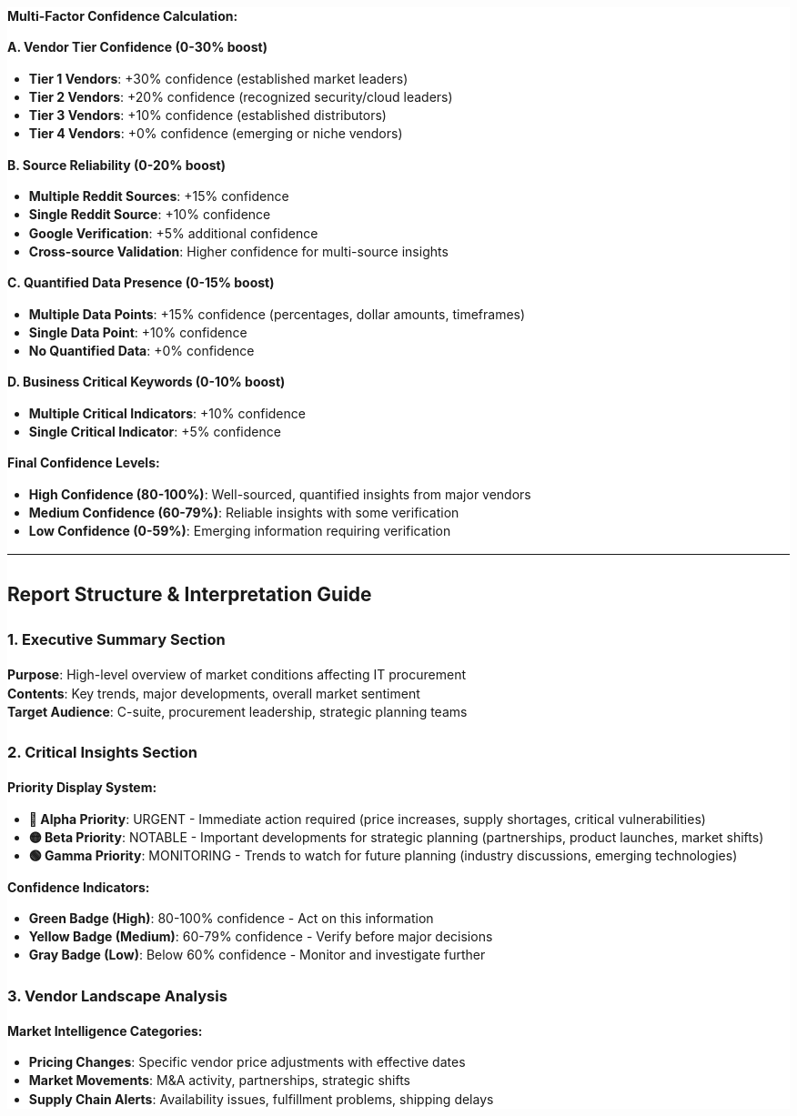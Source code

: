 **Multi-Factor Confidence Calculation:**

**A. Vendor Tier Confidence (0-30% boost)**
- **Tier 1 Vendors**: +30% confidence (established market leaders)
- **Tier 2 Vendors**: +20% confidence (recognized security/cloud leaders)
- **Tier 3 Vendors**: +10% confidence (established distributors)
- **Tier 4 Vendors**: +0% confidence (emerging or niche vendors)

**B. Source Reliability (0-20% boost)**
- **Multiple Reddit Sources**: +15% confidence
- **Single Reddit Source**: +10% confidence  
- **Google Verification**: +5% additional confidence
- **Cross-source Validation**: Higher confidence for multi-source insights

**C. Quantified Data Presence (0-15% boost)**
- **Multiple Data Points**: +15% confidence (percentages, dollar amounts, timeframes)
- **Single Data Point**: +10% confidence
- **No Quantified Data**: +0% confidence

**D. Business Critical Keywords (0-10% boost)**
- **Multiple Critical Indicators**: +10% confidence
- **Single Critical Indicator**: +5% confidence

**Final Confidence Levels:**
- **High Confidence (80-100%)**: Well-sourced, quantified insights from major vendors
- **Medium Confidence (60-79%)**: Reliable insights with some verification
- **Low Confidence (0-59%)**: Emerging information requiring verification

---

## Report Structure & Interpretation Guide

### 1. Executive Summary Section
**Purpose**: High-level overview of market conditions affecting IT procurement  
**Contents**: Key trends, major developments, overall market sentiment  
**Target Audience**: C-suite, procurement leadership, strategic planning teams

### 2. Critical Insights Section
**Priority Display System:**
- **🔴 Alpha Priority**: URGENT - Immediate action required (price increases, supply shortages, critical vulnerabilities)
- **🟡 Beta Priority**: NOTABLE - Important developments for strategic planning (partnerships, product launches, market shifts)
- **🟢 Gamma Priority**: MONITORING - Trends to watch for future planning (industry discussions, emerging technologies)

**Confidence Indicators:**
- **Green Badge (High)**: 80-100% confidence - Act on this information
- **Yellow Badge (Medium)**: 60-79% confidence - Verify before major decisions  
- **Gray Badge (Low)**: Below 60% confidence - Monitor and investigate further

### 3. Vendor Landscape Analysis
**Market Intelligence Categories:**
- **Pricing Changes**: Specific vendor price adjustments with effective dates
- **Market Movements**: M&A activity, partnerships, strategic shifts
- **Supply Chain Alerts**: Availability issues, fulfillment problems, shipping delays
